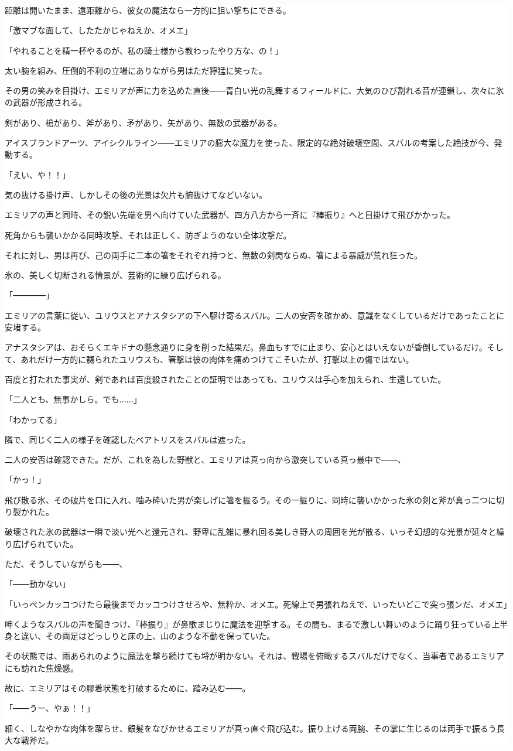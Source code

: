 距離は開いたまま、遠距離から、彼女の魔法なら一方的に狙い撃ちにできる。

「激マブな面して、したたかじゃねえか、オメエ」

「やれることを精一杯やるのが、私の騎士様から教わったやり方な、の！」

太い腕を組み、圧倒的不利の立場にありながら男はただ獰猛に笑った。

その男の笑みを目掛け、エミリアが声に力を込めた直後――青白い光の乱舞するフィールドに、大気のひび割れる音が連鎖し、次々に氷の武器が形成される。

剣があり、槍があり、斧があり、矛があり、矢があり、無数の武器がある。

アイスブランドアーツ、アイシクルライン――エミリアの膨大な魔力を使った、限定的な絶対破壊空間、スバルの考案した絶技が今、発動する。

「えい、や！！」

気の抜ける掛け声、しかしその後の光景は欠片も腑抜けてなどいない。

エミリアの声と同時、その鋭い先端を男へ向けていた武器が、四方八方から一斉に『棒振り』へと目掛けて飛びかかった。

死角からも襲いかかる同時攻撃、それは正しく、防ぎようのない全体攻撃だ。

それに対し、男は再び、己の両手に二本の箸をそれぞれ持つと、無数の剣閃ならぬ、箸による暴威が荒れ狂った。

氷の、美しく切断される情景が、芸術的に繰り広げられる。

「――――」

エミリアの言葉に従い、ユリウスとアナスタシアの下へ駆け寄るスバル。二人の安否を確かめ、意識をなくしているだけであったことに安堵する。

アナスタシアは、おそらくエキドナの懸念通りに身を削った結果だ。鼻血もすでに止まり、安心とはいえないが昏倒しているだけ。そして、あれだけ一方的に嬲られたユリウスも、箸撃は彼の肉体を痛めつけてこそいたが、打撃以上の傷ではない。

百度と打たれた事実が、剣であれば百度殺されたことの証明ではあっても、ユリウスは手心を加えられ、生還していた。

「二人とも、無事かしら。でも……」

「わかってる」

隣で、同じく二人の様子を確認したベアトリスをスバルは遮った。

二人の安否は確認できた。だが、これを為した野獣と、エミリアは真っ向から激突している真っ最中で――、

「かっ！」

飛び散る氷、その破片を口に入れ、噛み砕いた男が楽しげに箸を振るう。その一振りに、同時に襲いかかった氷の剣と斧が真っ二つに切り裂かれた。

破壊された氷の武器は一瞬で淡い光へと還元され、野卑に乱雑に暴れ回る美しき野人の周囲を光が散る、いっそ幻想的な光景が延々と繰り広げられていた。

ただ、そうしていながらも――、

「――動かない」

「いっぺンカッコつけたら最後までカッコつけさせろや、無粋か、オメエ。死線上で男張れねえで、いったいどこで突っ張ンだ、オメエ」

呻くようなスバルの声を聞きつけ、『棒振り』が鼻歌まじりに魔法を迎撃する。その間も、まるで激しい舞いのように踊り狂っている上半身と違い、その両足はどっしりと床の上、山のような不動を保っていた。

その状態では、雨あられのように魔法を撃ち続けても埒が明かない。それは、戦場を俯瞰するスバルだけでなく、当事者であるエミリアにも訪れた焦燥感。

故に、エミリアはその膠着状態を打破するために、踏み込む――。

「――うー、やぁ！！」

細く、しなやかな肉体を躍らせ、銀髪をなびかせるエミリアが真っ直ぐ飛び込む。振り上げる両腕、その掌に生じるのは両手で振るう長大な戦斧だ。
